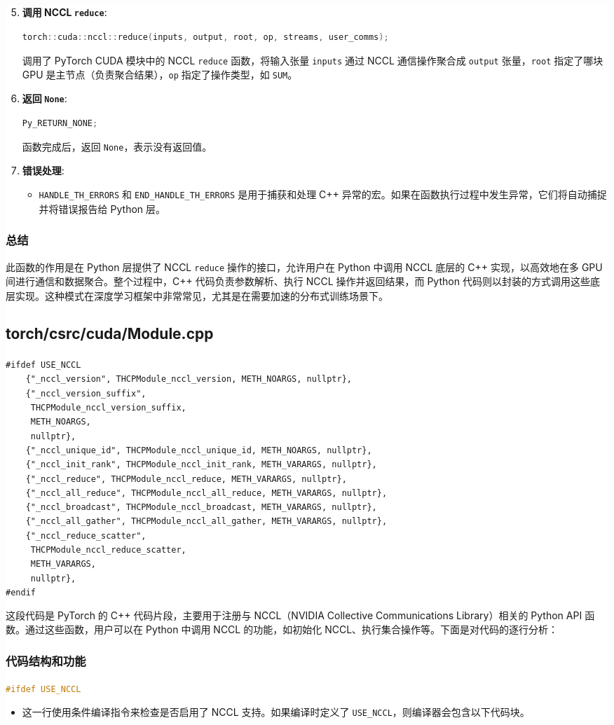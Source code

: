 5. **调用 NCCL `reduce`**:
   ```cpp
   torch::cuda::nccl::reduce(inputs, output, root, op, streams, user_comms);
   ```
   调用了 PyTorch CUDA 模块中的 NCCL `reduce` 函数，将输入张量 `inputs` 通过 NCCL 通信操作聚合成 `output` 张量，`root` 指定了哪块 GPU 是主节点（负责聚合结果），`op` 指定了操作类型，如 `SUM`。

6. **返回 `None`**:
   ```cpp
   Py_RETURN_NONE;
   ```
   函数完成后，返回 `None`，表示没有返回值。

7. **错误处理**:
   - `HANDLE_TH_ERRORS` 和 `END_HANDLE_TH_ERRORS` 是用于捕获和处理 C++ 异常的宏。如果在函数执行过程中发生异常，它们将自动捕捉并将错误报告给 Python 层。

### 总结

此函数的作用是在 Python 层提供了 NCCL `reduce` 操作的接口，允许用户在 Python 中调用 NCCL 底层的 C++ 实现，以高效地在多 GPU 间进行通信和数据聚合。整个过程中，C++ 代码负责参数解析、执行 NCCL 操作并返回结果，而 Python 代码则以封装的方式调用这些底层实现。这种模式在深度学习框架中非常常见，尤其是在需要加速的分布式训练场景下。



## torch/csrc/cuda/Module.cpp
```
#ifdef USE_NCCL
    {"_nccl_version", THCPModule_nccl_version, METH_NOARGS, nullptr},
    {"_nccl_version_suffix",
     THCPModule_nccl_version_suffix,
     METH_NOARGS,
     nullptr},
    {"_nccl_unique_id", THCPModule_nccl_unique_id, METH_NOARGS, nullptr},
    {"_nccl_init_rank", THCPModule_nccl_init_rank, METH_VARARGS, nullptr},
    {"_nccl_reduce", THCPModule_nccl_reduce, METH_VARARGS, nullptr},
    {"_nccl_all_reduce", THCPModule_nccl_all_reduce, METH_VARARGS, nullptr},
    {"_nccl_broadcast", THCPModule_nccl_broadcast, METH_VARARGS, nullptr},
    {"_nccl_all_gather", THCPModule_nccl_all_gather, METH_VARARGS, nullptr},
    {"_nccl_reduce_scatter",
     THCPModule_nccl_reduce_scatter,
     METH_VARARGS,
     nullptr},
#endif
```

这段代码是 PyTorch 的 C++ 代码片段，主要用于注册与 NCCL（NVIDIA Collective Communications Library）相关的 Python API 函数。通过这些函数，用户可以在 Python 中调用 NCCL 的功能，如初始化 NCCL、执行集合操作等。下面是对代码的逐行分析：

### 代码结构和功能

```cpp
#ifdef USE_NCCL
```
- 这一行使用条件编译指令来检查是否启用了 NCCL 支持。如果编译时定义了 `USE_NCCL`，则编译器会包含以下代码块。
